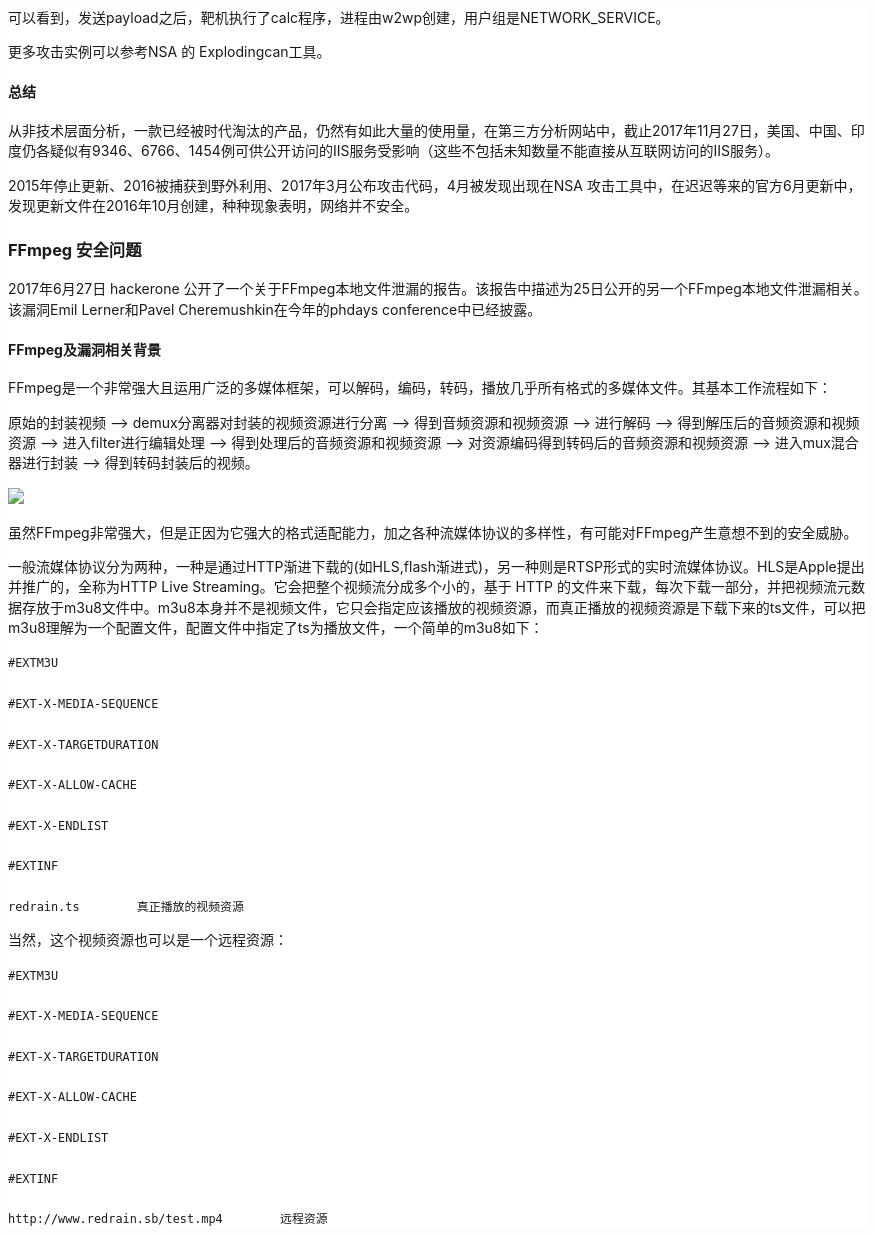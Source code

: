 可以看到，发送payload之后，靶机执行了calc程序，进程由w2wp创建，用户组是NETWORK_SERVICE。

更多攻击实例可以参考NSA 的 Explodingcan工具。

#### 总结

从非技术层面分析，一款已经被时代淘汰的产品，仍然有如此大量的使用量，在第三方分析网站中，截止2017年11月27日，美国、中国、印度仍各疑似有9346、6766、1454例可供公开访问的IIS服务受影响（这些不包括未知数量不能直接从互联网访问的IIS服务）。

2015年停止更新、2016被捕获到野外利用、2017年3月公布攻击代码，4月被发现出现在NSA 攻击工具中，在迟迟等来的官方6月更新中，发现更新文件在2016年10月创建，种种现象表明，网络并不安全。

### FFmpeg 安全问题

2017年6月27日 hackerone 公开了一个关于FFmpeg本地文件泄漏的报告。该报告中描述为25日公开的另一个FFmpeg本地文件泄漏相关。该漏洞Emil Lerner和Pavel Cheremushkin在今年的phdays conference中已经披露。

#### FFmpeg及漏洞相关背景

FFmpeg是一个非常强大且运用广泛的多媒体框架，可以解码，编码，转码，播放几乎所有格式的多媒体文件。其基本工作流程如下：

原始的封装视频 –&gt; demux分离器对封装的视频资源进行分离 –&gt; 得到音频资源和视频资源 –&gt; 进行解码 –&gt; 得到解压后的音频资源和视频资源 –&gt; 进入filter进行编辑处理 –&gt; 得到处理后的音频资源和视频资源 –&gt; 对资源编码得到转码后的音频资源和视频资源 –&gt; 进入mux混合器进行封装 –&gt; 得到转码封装后的视频。

[![](https://p4.ssl.qhimg.com/t012914b4ea31897b62.png)](https://p4.ssl.qhimg.com/t012914b4ea31897b62.png)

虽然FFmpeg非常强大，但是正因为它强大的格式适配能力，加之各种流媒体协议的多样性，有可能对FFmpeg产生意想不到的安全威胁。

一般流媒体协议分为两种，一种是通过HTTP渐进下载的(如HLS,flash渐进式)，另一种则是RTSP形式的实时流媒体协议。HLS是Apple提出并推广的，全称为HTTP Live Streaming。它会把整个视频流分成多个小的，基于 HTTP 的文件来下载，每次下载一部分，并把视频流元数据存放于m3u8文件中。m3u8本身并不是视频文件，它只会指定应该播放的视频资源，而真正播放的视频资源是下载下来的ts文件，可以把m3u8理解为一个配置文件，配置文件中指定了ts为播放文件，一个简单的m3u8如下：



```
#EXTM3U

#EXT-X-MEDIA-SEQUENCE

#EXT-X-TARGETDURATION

#EXT-X-ALLOW-CACHE

#EXT-X-ENDLIST

#EXTINF

redrain.ts        真正播放的视频资源
```

当然，这个视频资源也可以是一个远程资源：



```
#EXTM3U

#EXT-X-MEDIA-SEQUENCE

#EXT-X-TARGETDURATION

#EXT-X-ALLOW-CACHE

#EXT-X-ENDLIST

#EXTINF

http://www.redrain.sb/test.mp4        远程资源
```
